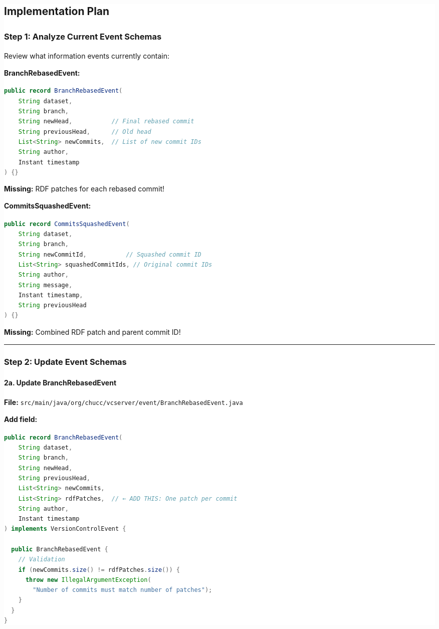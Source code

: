
## Implementation Plan

### Step 1: Analyze Current Event Schemas

Review what information events currently contain:

**BranchRebasedEvent:**
```java
public record BranchRebasedEvent(
    String dataset,
    String branch,
    String newHead,           // Final rebased commit
    String previousHead,      // Old head
    List<String> newCommits,  // List of new commit IDs
    String author,
    Instant timestamp
) {}
```

**Missing:** RDF patches for each rebased commit!

**CommitsSquashedEvent:**
```java
public record CommitsSquashedEvent(
    String dataset,
    String branch,
    String newCommitId,           // Squashed commit ID
    List<String> squashedCommitIds, // Original commit IDs
    String author,
    String message,
    Instant timestamp,
    String previousHead
) {}
```

**Missing:** Combined RDF patch and parent commit ID!

---

### Step 2: Update Event Schemas

#### 2a. Update BranchRebasedEvent

**File:** `src/main/java/org/chucc/vcserver/event/BranchRebasedEvent.java`

**Add field:**
```java
public record BranchRebasedEvent(
    String dataset,
    String branch,
    String newHead,
    String previousHead,
    List<String> newCommits,
    List<String> rdfPatches,  // ← ADD THIS: One patch per commit
    String author,
    Instant timestamp
) implements VersionControlEvent {

  public BranchRebasedEvent {
    // Validation
    if (newCommits.size() != rdfPatches.size()) {
      throw new IllegalArgumentException(
        "Number of commits must match number of patches");
    }
  }
}
```